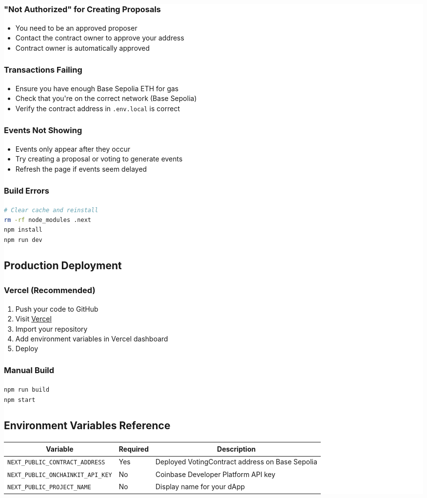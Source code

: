 ### "Not Authorized" for Creating Proposals

- You need to be an approved proposer
- Contact the contract owner to approve your address
- Contract owner is automatically approved

### Transactions Failing

- Ensure you have enough Base Sepolia ETH for gas
- Check that you're on the correct network (Base Sepolia)
- Verify the contract address in `.env.local` is correct

### Events Not Showing

- Events only appear after they occur
- Try creating a proposal or voting to generate events
- Refresh the page if events seem delayed

### Build Errors

```bash
# Clear cache and reinstall
rm -rf node_modules .next
npm install
npm run dev
```

## Production Deployment

### Vercel (Recommended)

1. Push your code to GitHub
2. Visit [Vercel](https://vercel.com)
3. Import your repository
4. Add environment variables in Vercel dashboard
5. Deploy

### Manual Build

```bash
npm run build
npm start
```

## Environment Variables Reference

| Variable | Required | Description |
|----------|----------|-------------|
| `NEXT_PUBLIC_CONTRACT_ADDRESS` | Yes | Deployed VotingContract address on Base Sepolia |
| `NEXT_PUBLIC_ONCHAINKIT_API_KEY` | No | Coinbase Developer Platform API key |
| `NEXT_PUBLIC_PROJECT_NAME` | No | Display name for your dApp |
